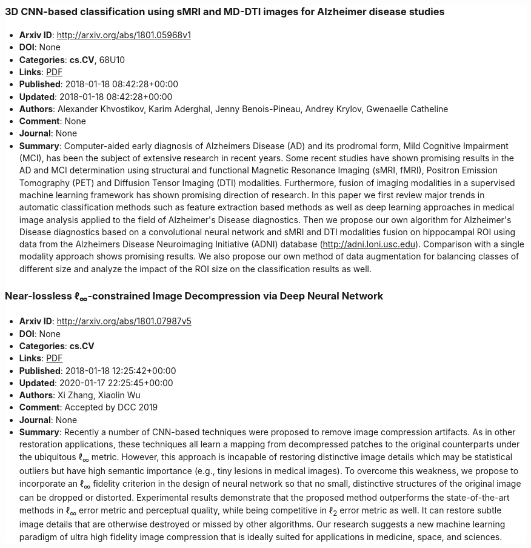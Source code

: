 

### 3D CNN-based classification using sMRI and MD-DTI images for Alzheimer disease studies
- **Arxiv ID**: http://arxiv.org/abs/1801.05968v1
- **DOI**: None
- **Categories**: **cs.CV**, 68U10
- **Links**: [PDF](http://arxiv.org/pdf/1801.05968v1)
- **Published**: 2018-01-18 08:42:28+00:00
- **Updated**: 2018-01-18 08:42:28+00:00
- **Authors**: Alexander Khvostikov, Karim Aderghal, Jenny Benois-Pineau, Andrey Krylov, Gwenaelle Catheline
- **Comment**: None
- **Journal**: None
- **Summary**: Computer-aided early diagnosis of Alzheimers Disease (AD) and its prodromal form, Mild Cognitive Impairment (MCI), has been the subject of extensive research in recent years. Some recent studies have shown promising results in the AD and MCI determination using structural and functional Magnetic Resonance Imaging (sMRI, fMRI), Positron Emission Tomography (PET) and Diffusion Tensor Imaging (DTI) modalities. Furthermore, fusion of imaging modalities in a supervised machine learning framework has shown promising direction of research.   In this paper we first review major trends in automatic classification methods such as feature extraction based methods as well as deep learning approaches in medical image analysis applied to the field of Alzheimer's Disease diagnostics. Then we propose our own algorithm for Alzheimer's Disease diagnostics based on a convolutional neural network and sMRI and DTI modalities fusion on hippocampal ROI using data from the Alzheimers Disease Neuroimaging Initiative (ADNI) database (http://adni.loni.usc.edu). Comparison with a single modality approach shows promising results. We also propose our own method of data augmentation for balancing classes of different size and analyze the impact of the ROI size on the classification results as well.



### Near-lossless $\ell_\infty$-constrained Image Decompression via Deep Neural Network
- **Arxiv ID**: http://arxiv.org/abs/1801.07987v5
- **DOI**: None
- **Categories**: **cs.CV**
- **Links**: [PDF](http://arxiv.org/pdf/1801.07987v5)
- **Published**: 2018-01-18 12:25:42+00:00
- **Updated**: 2020-01-17 22:25:45+00:00
- **Authors**: Xi Zhang, Xiaolin Wu
- **Comment**: Accepted by DCC 2019
- **Journal**: None
- **Summary**: Recently a number of CNN-based techniques were proposed to remove image compression artifacts. As in other restoration applications, these techniques all learn a mapping from decompressed patches to the original counterparts under the ubiquitous $\ell_\infty$ metric. However, this approach is incapable of restoring distinctive image details which may be statistical outliers but have high semantic importance (e.g., tiny lesions in medical images). To overcome this weakness, we propose to incorporate an $\ell_\infty$ fidelity criterion in the design of neural network so that no small, distinctive structures of the original image can be dropped or distorted. Experimental results demonstrate that the proposed method outperforms the state-of-the-art methods in $\ell_\infty$ error metric and perceptual quality, while being competitive in $\ell_2$ error metric as well. It can restore subtle image details that are otherwise destroyed or missed by other algorithms. Our research suggests a new machine learning paradigm of ultra high fidelity image compression that is ideally suited for applications in medicine, space, and sciences.
